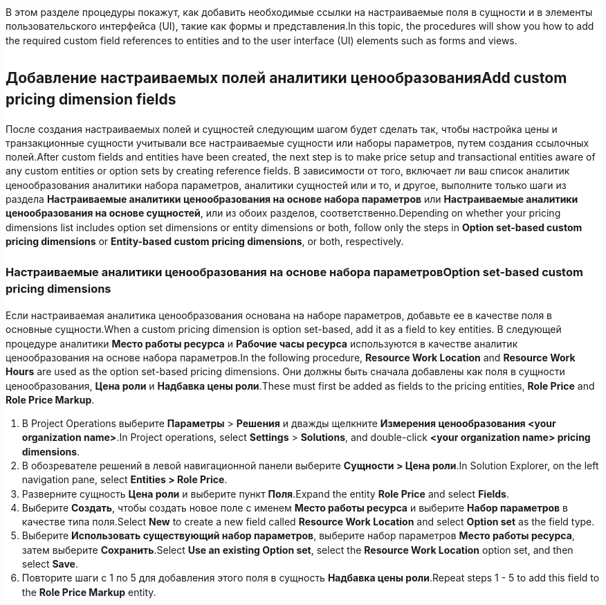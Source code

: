 <span data-ttu-id="6c78d-107">В этом разделе процедуры покажут, как добавить необходимые ссылки на настраиваемые поля в сущности и в элементы пользовательского интерфейса (UI), такие как формы и представления.</span><span class="sxs-lookup"><span data-stu-id="6c78d-107">In this topic, the procedures will show you how to add the required custom field references to entities and to the user interface (UI) elements such as forms and views.</span></span>

## <a name="add-custom-pricing-dimension-fields"></a><span data-ttu-id="6c78d-108">Добавление настраиваемых полей аналитики ценообразования</span><span class="sxs-lookup"><span data-stu-id="6c78d-108">Add custom pricing dimension fields</span></span> 
<span data-ttu-id="6c78d-109">После создания настраиваемых полей и сущностей следующим шагом будет сделать так, чтобы настройка цены и транзакционные сущности учитывали все настраиваемые сущности или наборы параметров, путем создания ссылочных полей.</span><span class="sxs-lookup"><span data-stu-id="6c78d-109">After custom fields and entities have been created, the next step is to make price setup and transactional entities aware of any custom entities or option sets by creating reference fields.</span></span> <span data-ttu-id="6c78d-110">В зависимости от того, включает ли ваш список аналитик ценообразования аналитики набора параметров, аналитики сущностей или и то, и другое, выполните только шаги из раздела **Настраиваемые аналитики ценообразования на основе набора параметров** или **Настраиваемые аналитики ценообразования на основе сущностей**, или из обоих разделов, соответственно.</span><span class="sxs-lookup"><span data-stu-id="6c78d-110">Depending on whether your pricing dimensions list includes option set dimensions or entity dimensions or both, follow only the steps in **Option set-based custom pricing dimensions** or **Entity-based custom pricing dimensions**, or both, respectively.</span></span>

### <a name="option-set-based-custom-pricing-dimensions"></a><span data-ttu-id="6c78d-111">Настраиваемые аналитики ценообразования на основе набора параметров</span><span class="sxs-lookup"><span data-stu-id="6c78d-111">Option set-based custom pricing dimensions</span></span>
<span data-ttu-id="6c78d-112">Если настраиваемая аналитика ценообразования основана на наборе параметров, добавьте ее в качестве поля в основные сущности.</span><span class="sxs-lookup"><span data-stu-id="6c78d-112">When a custom pricing dimension is option set-based, add it as a field to key entities.</span></span> <span data-ttu-id="6c78d-113">В следующей процедуре аналитики **Место работы ресурса** и **Рабочие часы ресурса** используются в качестве аналитик ценообразования на основе набора параметров.</span><span class="sxs-lookup"><span data-stu-id="6c78d-113">In the following procedure, **Resource Work Location** and **Resource Work Hours** are used as the option set-based pricing dimensions.</span></span> <span data-ttu-id="6c78d-114">Они должны быть сначала добавлены как поля в сущности ценообразования, **Цена роли** и **Надбавка цены роли**.</span><span class="sxs-lookup"><span data-stu-id="6c78d-114">These must first be added as fields to the pricing entities, **Role Price** and **Role Price Markup**.</span></span>

1. <span data-ttu-id="6c78d-115">В Project Operations выберите **Параметры** > **Решения** и дважды щелкните **Измерения ценообразования \<your organization name>**.</span><span class="sxs-lookup"><span data-stu-id="6c78d-115">In Project operations, select **Settings** > **Solutions**, and double-click **\<your organization name> pricing dimensions**.</span></span> 
2. <span data-ttu-id="6c78d-116">В обозревателе решений в левой навигационной панели выберите **Сущности > Цена роли**.</span><span class="sxs-lookup"><span data-stu-id="6c78d-116">In Solution Explorer, on the left navigation pane, select **Entities > Role Price**.</span></span>
3. <span data-ttu-id="6c78d-117">Разверните сущность **Цена роли** и выберите пункт **Поля**.</span><span class="sxs-lookup"><span data-stu-id="6c78d-117">Expand the entity **Role Price** and select **Fields**.</span></span>
4. <span data-ttu-id="6c78d-118">Выберите **Создать**, чтобы создать новое поле с именем **Место работы ресурса** и выберите **Набор параметров** в качестве типа поля.</span><span class="sxs-lookup"><span data-stu-id="6c78d-118">Select **New** to create a new field called **Resource Work Location** and select **Option set** as the field type.</span></span> 
5. <span data-ttu-id="6c78d-119">Выберите **Использовать существующий набор параметров**, выберите набор параметров **Место работы ресурса**, затем выберите **Сохранить**.</span><span class="sxs-lookup"><span data-stu-id="6c78d-119">Select **Use an existing Option set**, select the **Resource Work Location** option set, and then select **Save**.</span></span>
6. <span data-ttu-id="6c78d-120">Повторите шаги с 1 по 5 для добавления этого поля в сущность **Надбавка цены роли**.</span><span class="sxs-lookup"><span data-stu-id="6c78d-120">Repeat steps 1 - 5 to add this field to the **Role Price Markup** entity.</span></span> 